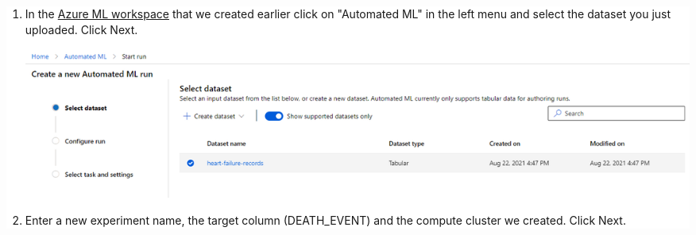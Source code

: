 1. In the [Azure ML workspace](https://ml.azure.com/) that we created earlier click on "Automated ML" in the left menu and select the dataset you just uploaded. Click Next.

   ![27](img/aml-1.PNG)

2.  Enter a new experiment name, the target column (DEATH_EVENT) and the compute cluster we created. Click Next.
   